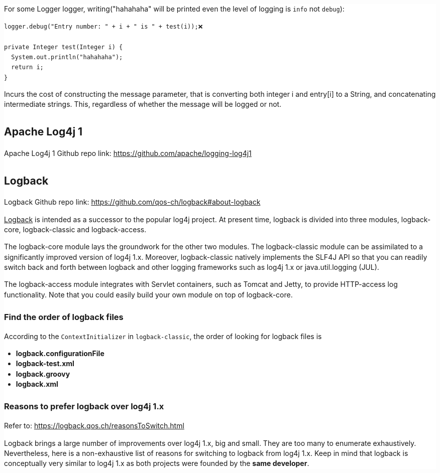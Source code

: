 For some Logger logger, writing("hahahaha" will be printed even the level of logging is `info` not `debug`):

```
logger.debug("Entry number: " + i + " is " + test(i));❌

private Integer test(Integer i) {
  System.out.println("hahahaha");
  return i;
}
```

Incurs the cost of constructing the message parameter, that is converting both integer i and entry[i] to a String, and concatenating intermediate strings. This, regardless of whether the message will be logged or not.

## Apache Log4j 1

Apache Log4j 1 Github repo link: https://github.com/apache/logging-log4j1

## Logback

Logback Github repo link: https://github.com/qos-ch/logback#about-logback

[Logback](https://logback.qos.ch/) is intended as a successor to the popular log4j project. At present time, logback is divided into three modules, logback-core, logback-classic and logback-access.

The logback-core module lays the groundwork for the other two modules. The logback-classic module can be assimilated to a significantly improved version of log4j 1.x. Moreover, logback-classic natively implements the SLF4J API so that you can readily switch back and forth between logback and other logging frameworks such as log4j 1.x or java.util.logging (JUL).

The logback-access module integrates with Servlet containers, such as Tomcat and Jetty, to provide HTTP-access log functionality. Note that you could easily build your own module on top of logback-core.

### Find the order of logback files

According to the `ContextInitializer` in `logback-classic`, the order of looking for logback files is

- **logback.configurationFile**
- **logback-test.xml**
- **logback.groovy**
- **logback.xml**

### Reasons to prefer logback over log4j 1.x

Refer to: https://logback.qos.ch/reasonsToSwitch.html

Logback brings a large number of improvements over log4j 1.x, big and small. They are too many to enumerate exhaustively. Nevertheless, here is a non-exhaustive list of reasons for switching to logback from log4j 1.x. Keep in mind that logback is conceptually very similar to log4j 1.x as both projects were founded by the **same developer**.
